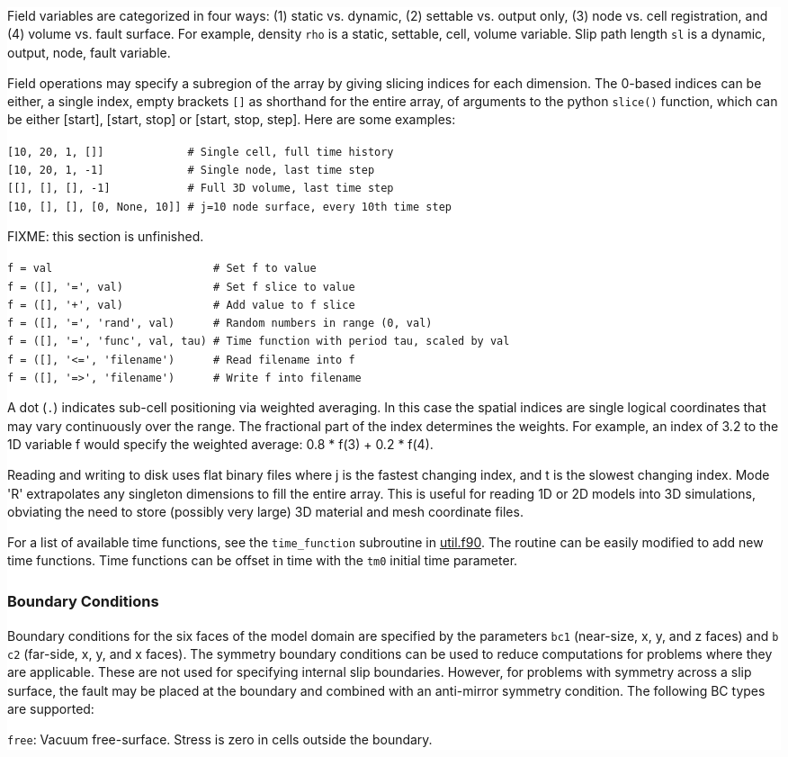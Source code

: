 Field variables are categorized in four ways: (1) static vs. dynamic, (2)
settable vs. output only, (3) node vs. cell registration, and (4) volume vs.
fault surface. For example, density `rho` is a static, settable, cell, volume
variable. Slip path length `sl` is a dynamic, output, node, fault variable.

Field operations may specify a subregion of the array by giving slicing indices
for each dimension. The 0-based indices can be either, a single index, empty
brackets `[]` as shorthand for the entire array, of arguments to the python
`slice()` function, which can be either [start], [start, stop] or [start, stop,
step]. Here are some examples:

    [10, 20, 1, []]             # Single cell, full time history
    [10, 20, 1, -1]             # Single node, last time step
    [[], [], [], -1]            # Full 3D volume, last time step
    [10, [], [], [0, None, 10]] # j=10 node surface, every 10th time step

FIXME: this section is unfinished.

    f = val                         # Set f to value
    f = ([], '=', val)              # Set f slice to value
    f = ([], '+', val)              # Add value to f slice
    f = ([], '=', 'rand', val)      # Random numbers in range (0, val)
    f = ([], '=', 'func', val, tau) # Time function with period tau, scaled by val
    f = ([], '<=', 'filename')      # Read filename into f
    f = ([], '=>', 'filename')      # Write f into filename

A dot (`.`) indicates sub-cell positioning via weighted averaging. In this case
the spatial indices are single logical coordinates that may vary continuously
over the range. The fractional part of the index determines the weights. For
example, an index of 3.2 to the 1D variable f would specify the weighted
average: 0.8 \* f(3) + 0.2 \* f(4).

Reading and writing to disk uses flat binary files where j is the fastest
changing index, and t is the slowest changing index. Mode 'R' extrapolates any
singleton dimensions to fill the entire array. This is useful for reading 1D or
2D models into 3D simulations, obviating the need to store (possibly very
large) 3D material and mesh coordinate files.

For a list of available time functions, see the `time_function` subroutine in
[util.f90](cst/sord/util.f90). The routine can be easily modified to add new
time functions. Time functions can be offset in time with the `tm0` initial
time parameter.

### Boundary Conditions

Boundary conditions for the six faces of the model domain are specified by the
parameters `bc1` (near-size, x, y, and z faces) and `bc2` (far-side, x, y, and
x faces). The symmetry boundary conditions can be used to reduce computations
for problems where they are applicable. These are not used for specifying
internal slip boundaries. However, for problems with symmetry across a slip
surface, the fault may be placed at the boundary and combined with an
anti-mirror symmetry condition. The following BC types are supported:

`free`: Vacuum free-surface. Stress is zero in cells outside the boundary.
